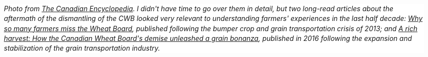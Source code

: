 <i>Photo from <a href="http://www.thecanadianencyclopedia.ca/en/article/canadian-wheat-board/" target="blank">The Canadian Encyclopedia</a>. I didn't have time to go over them in detail, but two long-read articles about the aftermath of the dismantling of the CWB looked very relevant to understanding farmers' experiences in the last half decade: <a href="https://www.theglobeandmail.com/report-on-business/rob-magazine/why-so-many-farmers-miss-the-wheat-board/article21810531/" target="blank">Why so many farmers miss the Wheat Board</a>, published following the bumper crop and grain transportation crisis of 2013; and <a href="http://business.financialpost.com/transportation/a-rich-harvest-how-the-canadian-wheat-boards-demise-unleashed-a-grain-bonanza/wcm/c3daca10-44a4-40d2-8132-b8cd5457c0c1" target="blank">A rich harvest: How the Canadian Wheat Board's demise unleashed a grain bonanza</a>, published in 2016 following the expansion and stabilization of the grain transportation industry.</i>